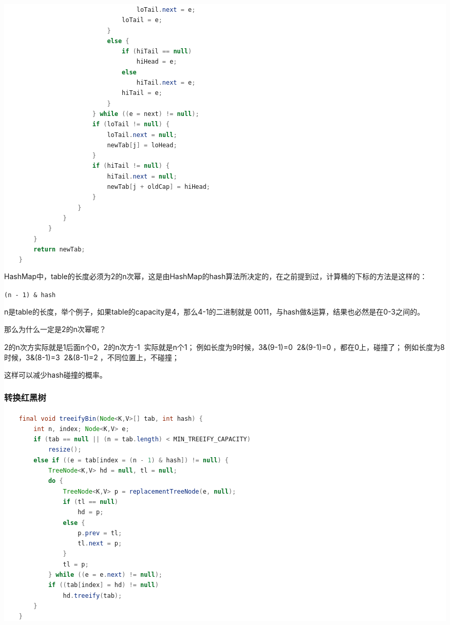 ```java
                                    loTail.next = e;
                                loTail = e;
                            }
                            else {
                                if (hiTail == null)
                                    hiHead = e;
                                else
                                    hiTail.next = e;
                                hiTail = e;
                            }
                        } while ((e = next) != null);
                        if (loTail != null) {
                            loTail.next = null;
                            newTab[j] = loHead;
                        }
                        if (hiTail != null) {
                            hiTail.next = null;
                            newTab[j + oldCap] = hiHead;
                        }
                    }
                }
            }
        }
        return newTab;
    }
```

HashMap中，table的长度必须为2的n次幂，这是由HashMap的hash算法所决定的，在之前提到过，计算桶的下标的方法是这样的：

```
(n - 1) & hash
```

n是table的长度，举个例子，如果table的capacity是4，那么4-1的二进制就是 0011，与hash做&运算，结果也必然是在0-3之间的。

那么为什么一定是2的n次幂呢？

2的n次方实际就是1后面n个0，2的n次方-1  实际就是n个1； 例如长度为9时候，3&(9-1)=0  2&(9-1)=0 ，都在0上，碰撞了； 例如长度为8时候，3&(8-1)=3  2&(8-1)=2 ，不同位置上，不碰撞；

这样可以减少hash碰撞的概率。

### 转换红黑树

```java
	final void treeifyBin(Node<K,V>[] tab, int hash) {
        int n, index; Node<K,V> e;
        if (tab == null || (n = tab.length) < MIN_TREEIFY_CAPACITY)
            resize();
        else if ((e = tab[index = (n - 1) & hash]) != null) {
            TreeNode<K,V> hd = null, tl = null;
            do {
                TreeNode<K,V> p = replacementTreeNode(e, null);
                if (tl == null)
                    hd = p;
                else {
                    p.prev = tl;
                    tl.next = p;
                }
                tl = p;
            } while ((e = e.next) != null);
            if ((tab[index] = hd) != null)
                hd.treeify(tab);
        }
    }
```
